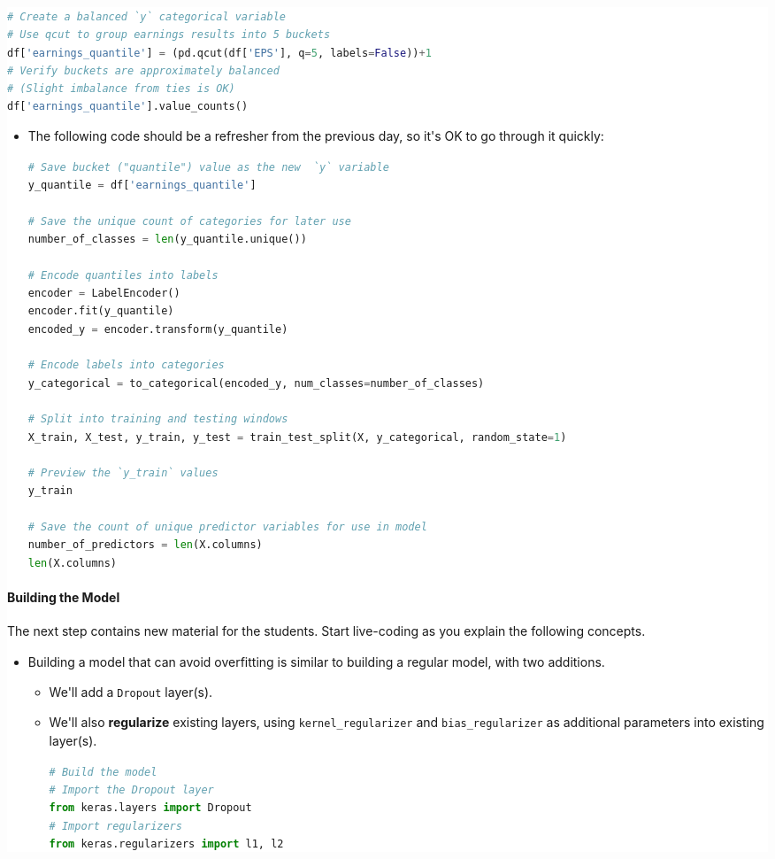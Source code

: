   ```python
  # Create a balanced `y` categorical variable
  # Use qcut to group earnings results into 5 buckets
  df['earnings_quantile'] = (pd.qcut(df['EPS'], q=5, labels=False))+1
  # Verify buckets are approximately balanced
  # (Slight imbalance from ties is OK)
  df['earnings_quantile'].value_counts()
  ```

* The following code should be a refresher from the previous day, so it's OK to go through it quickly:

  ```python
  # Save bucket ("quantile") value as the new  `y` variable
  y_quantile = df['earnings_quantile']

  # Save the unique count of categories for later use
  number_of_classes = len(y_quantile.unique())

  # Encode quantiles into labels
  encoder = LabelEncoder()
  encoder.fit(y_quantile)
  encoded_y = encoder.transform(y_quantile)

  # Encode labels into categories
  y_categorical = to_categorical(encoded_y, num_classes=number_of_classes)

  # Split into training and testing windows
  X_train, X_test, y_train, y_test = train_test_split(X, y_categorical, random_state=1)

  # Preview the `y_train` values
  y_train

  # Save the count of unique predictor variables for use in model
  number_of_predictors = len(X.columns)
  len(X.columns)
  ```

#### Building the Model

The next step contains new material for the students. Start live-coding as you explain the following concepts.

* Building a model that can avoid overfitting is similar to building a regular model, with two additions.

  * We'll add a `Dropout` layer(s).

  * We'll also **regularize** existing layers, using `kernel_regularizer` and `bias_regularizer` as additional parameters into existing layer(s).

    ```python
    # Build the model
    # Import the Dropout layer
    from keras.layers import Dropout
    # Import regularizers
    from keras.regularizers import l1, l2
